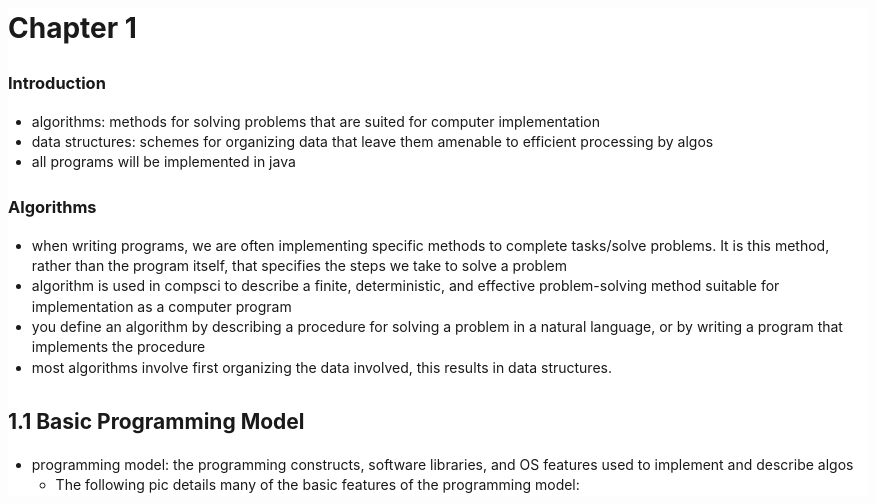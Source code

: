 # Chapter 1

### Introduction

- algorithms: methods for solving problems that are suited for computer implementation
- data structures: schemes for organizing data that leave them amenable to efficient processing by algos
- all programs will be implemented in java

### Algorithms

- when writing programs, we are often implementing specific methods to complete tasks/solve problems. It is this method,
rather than the program itself, that specifies the steps we take to solve a problem
- algorithm is used in compsci to describe a finite, deterministic, and effective problem-solving method suitable for
implementation as a computer program
- you define an algorithm by describing a procedure for solving a problem in a natural language, or by writing a program
that implements the procedure
- most algorithms involve first organizing the data involved, this results in data structures.

## 1.1 Basic Programming Model

- programming model: the programming constructs, software libraries, and OS features used to implement and describe algos
  - The following pic details many of the basic features of the programming model:
